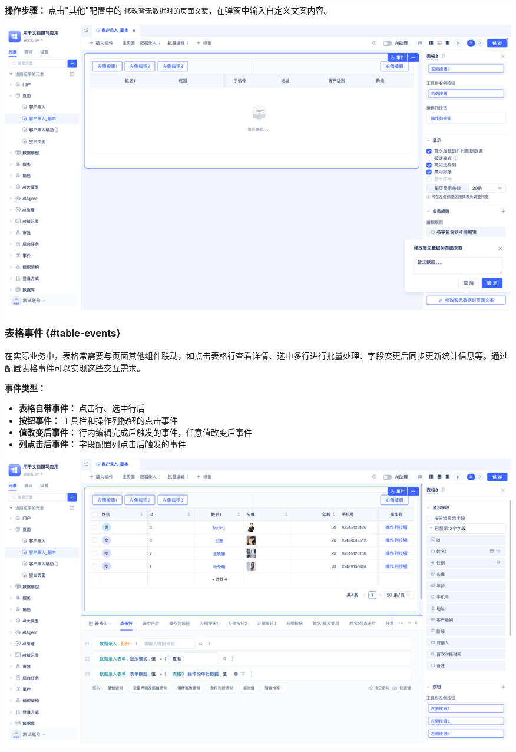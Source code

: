 **操作步骤：** 点击"其他"配置中的 `修改暂无数据时的页面文案`，在弹窗中输入自定义文案内容。

![](./img/3/2025-08-23-15-39-28.png)

### 表格事件 {#table-events}
在实际业务中，表格常需要与页面其他组件联动，如点击表格行查看详情、选中多行进行批量处理、字段变更后同步更新统计信息等。通过配置表格事件可以实现这些交互需求。

**事件类型：**
 - **表格自带事件：** 点击行、选中行后
 - **按钮事件：** 工具栏和操作列按钮的点击事件  
 - **值改变后事件：** 行内编辑完成后触发的事件，任意值改变后事件
 - **列点击后事件：** 字段配置列点击后触发的事件

![](./img/3/2025-08-23-17-48-05.png)
